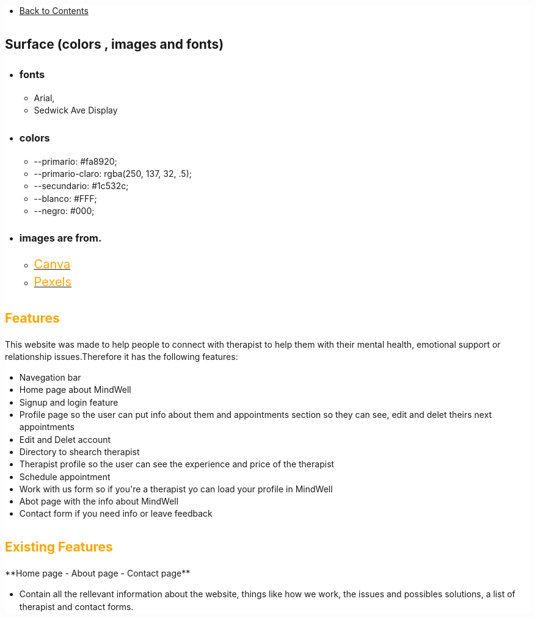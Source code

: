 
* [Back to Contents](#contents)


## Surface (colors , images and fonts)
  * ### fonts
      * Arial,
      * Sedwick Ave Display


  * ### colors
    * --primario: #fa8920;
    * --primario-claro: rgba(250, 137, 32, .5);
    * --secundario: #1c532c;
    * --blanco: #FFF;
    * --negro: #000;
    
  * ### images are from.
    - [<span style="color:Orange; font-size:20px;"> Canva](https://www.canva.com/es_es/)
    -  [<span style="color:Orange; font-size:20px;"> Pexels](hhttps://www.pexels.com/es-es//)

<span style="color:Orange;">

##  Features
</span>

This website was made to help people to connect with therapist to help them with their mental health, emotional support or relationship issues.Therefore it has the following features:

* Navegation bar 
* Home page about MindWell
* Signup and login feature
* Profile page so the user can put info about them and appointments section so they can see, edit and delet theirs next appointments
* Edit and Delet account 
* Directory to shearch therapist
* Therapist profile so the user can see the experience and price of the therapist
* Schedule appointment
* Work with us form so if you're a therapist yo can load your profile in MindWell
* Abot page with the info about MindWell
* Contact form if you need info or leave feedback

<span style="color:Orange;"> 

## Existing Features
</span>
**Home page - About page - Contact page**

- Contain all the rellevant information about the website, things like how we work, the issues and possibles solutions, a list of therapist and contact forms.

